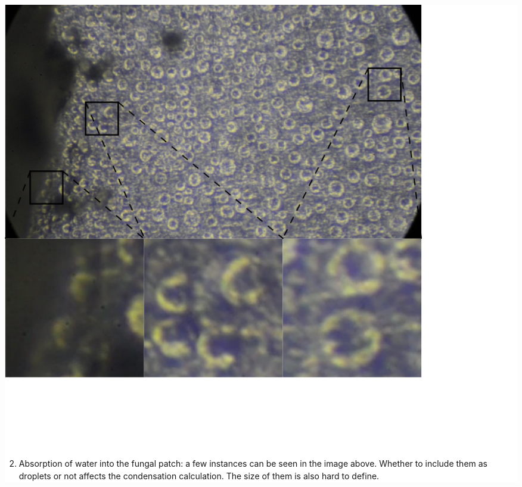 <img src="/assets/images/2024/09/different-looks-of-droplets.png" width=700px>

2. Absorption of water into the fungal patch: a few instances can be seen in the image above. Whether to include them as droplets or not affects the condensation calculation. The size of them is also hard to define. 


